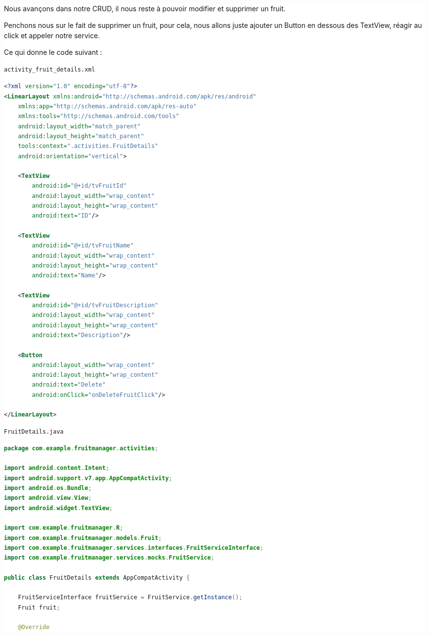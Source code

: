 Nous avançons dans notre CRUD, il nous reste à pouvoir modifier et supprimer un fruit.

Penchons nous sur le fait de supprimer un fruit, pour cela, nous allons juste ajouter un Button en dessous des TextView, réagir au click et appeler notre service.

Ce qui donne le code suivant :

`activity_fruit_details.xml`
```xml
<?xml version="1.0" encoding="utf-8"?>
<LinearLayout xmlns:android="http://schemas.android.com/apk/res/android"
    xmlns:app="http://schemas.android.com/apk/res-auto"
    xmlns:tools="http://schemas.android.com/tools"
    android:layout_width="match_parent"
    android:layout_height="match_parent"
    tools:context=".activities.FruitDetails"
    android:orientation="vertical">

    <TextView
        android:id="@+id/tvFruitId"
        android:layout_width="wrap_content"
        android:layout_height="wrap_content"
        android:text="ID"/>

    <TextView
        android:id="@+id/tvFruitName"
        android:layout_width="wrap_content"
        android:layout_height="wrap_content"
        android:text="Name"/>

    <TextView
        android:id="@+id/tvFruitDescription"
        android:layout_width="wrap_content"
        android:layout_height="wrap_content"
        android:text="Description"/>

    <Button
        android:layout_width="wrap_content"
        android:layout_height="wrap_content"
        android:text="Delete"
        android:onClick="onDeleteFruitClick"/>

</LinearLayout>
```

`FruitDetails.java`
```java
package com.example.fruitmanager.activities;

import android.content.Intent;
import android.support.v7.app.AppCompatActivity;
import android.os.Bundle;
import android.view.View;
import android.widget.TextView;

import com.example.fruitmanager.R;
import com.example.fruitmanager.models.Fruit;
import com.example.fruitmanager.services.interfaces.FruitServiceInterface;
import com.example.fruitmanager.services.mocks.FruitService;

public class FruitDetails extends AppCompatActivity {

    FruitServiceInterface fruitService = FruitService.getInstance();
    Fruit fruit;
    
    @Override
```